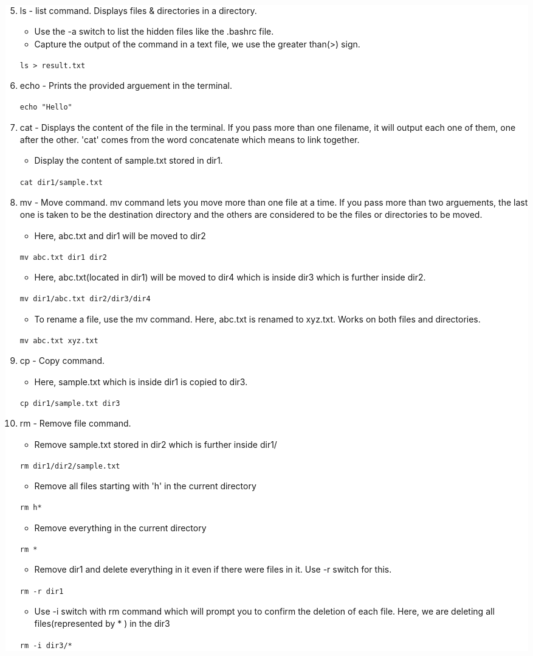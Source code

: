 5. ls - list command. Displays files & directories in a directory. 
	- Use the -a switch to list the hidden files like the .bashrc file.
	- Capture the output of the command in a text file, we use the greater than(>) sign.
	```Shell
	ls > result.txt
	```
6. echo - Prints the provided arguement in the terminal.
	```Shell
	echo "Hello"
	```

7. cat - Displays the content of the file in the terminal. If you pass more than one filename, it will output each one of them, one after the other. 'cat' comes from the word concatenate which means to link together.
	- Display the content of sample.txt stored in dir1.
	```Shell
	cat dir1/sample.txt
	```

8. mv - Move command. mv command lets you move more than one file at a time. If you pass more than two arguements, the last one is taken to be the destination directory and the others are considered to be the files or directories to be moved.
	- Here, abc.txt and dir1 will be moved to dir2
	```Shell
	mv abc.txt dir1 dir2
	```
	- Here, abc.txt(located in dir1) will be moved to dir4 which is inside dir3 which is further inside dir2.
	```Shell
	mv dir1/abc.txt dir2/dir3/dir4
	```
	- To rename a file, use the mv command. Here, abc.txt is renamed to xyz.txt. Works on both files and directories.
	```Shell
	mv abc.txt xyz.txt
	```
	
9. cp - Copy command. 
	- Here, sample.txt which is inside dir1 is copied to dir3.
	```Shell
	cp dir1/sample.txt dir3
	```
	
10. rm - Remove file command.
	- Remove sample.txt stored in dir2 which is further inside dir1/
	```Shell
	rm dir1/dir2/sample.txt
	```
	- Remove all files starting with 'h' in the current directory
	```Shell
	rm h*
	```
	- Remove everything in the current directory
	```Shell
	rm *
	```
	- Remove dir1 and delete everything in it even if there were files in it. Use -r switch for this.
	```Shell
	rm -r dir1
	```
	- Use -i switch with rm command which will prompt you to confirm the deletion of each file. Here, we are deleting all files(represented by * ) in the dir3
	```Shell
	rm -i dir3/*
	```
	